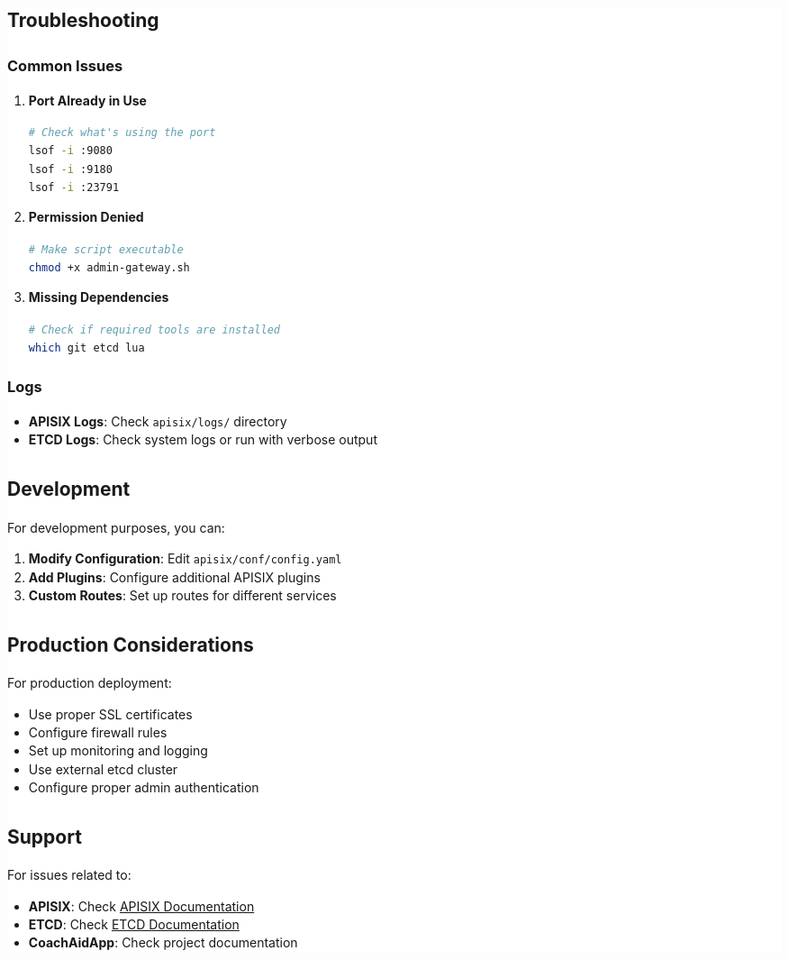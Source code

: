 ## Troubleshooting

### Common Issues

1. **Port Already in Use**
   ```bash
   # Check what's using the port
   lsof -i :9080
   lsof -i :9180
   lsof -i :23791
   ```

2. **Permission Denied**
   ```bash
   # Make script executable
   chmod +x admin-gateway.sh
   ```

3. **Missing Dependencies**
   ```bash
   # Check if required tools are installed
   which git etcd lua
   ```

### Logs

- **APISIX Logs**: Check `apisix/logs/` directory
- **ETCD Logs**: Check system logs or run with verbose output

## Development

For development purposes, you can:

1. **Modify Configuration**: Edit `apisix/conf/config.yaml`
2. **Add Plugins**: Configure additional APISIX plugins
3. **Custom Routes**: Set up routes for different services

## Production Considerations

For production deployment:
- Use proper SSL certificates
- Configure firewall rules
- Set up monitoring and logging
- Use external etcd cluster
- Configure proper admin authentication

## Support

For issues related to:
- **APISIX**: Check [APISIX Documentation](https://apisix.apache.org/docs/)
- **ETCD**: Check [ETCD Documentation](https://etcd.io/docs/)
- **CoachAidApp**: Check project documentation
